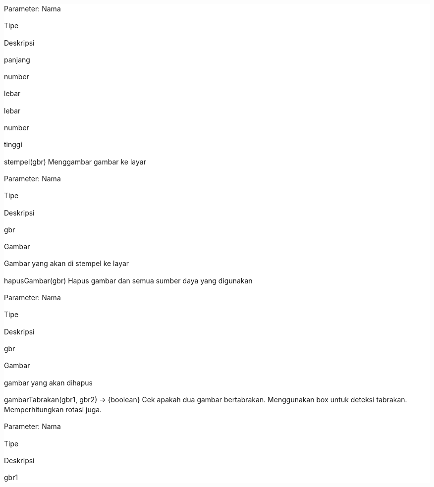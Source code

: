 Parameter:
Nama

Tipe

Deskripsi

panjang

number

lebar

lebar

number

tinggi

stempel(gbr)
Menggambar gambar ke layar

Parameter:
Nama

Tipe

Deskripsi

gbr

Gambar

Gambar yang akan di stempel ke layar

hapusGambar(gbr)
Hapus gambar dan semua sumber daya yang digunakan

Parameter:
Nama

Tipe

Deskripsi

gbr

Gambar

gambar yang akan dihapus

gambarTabrakan(gbr1, gbr2) → {boolean}
Cek apakah dua gambar bertabrakan. Menggunakan box untuk deteksi tabrakan. Memperhitungkan rotasi juga.

Parameter:
Nama

Tipe

Deskripsi

gbr1
